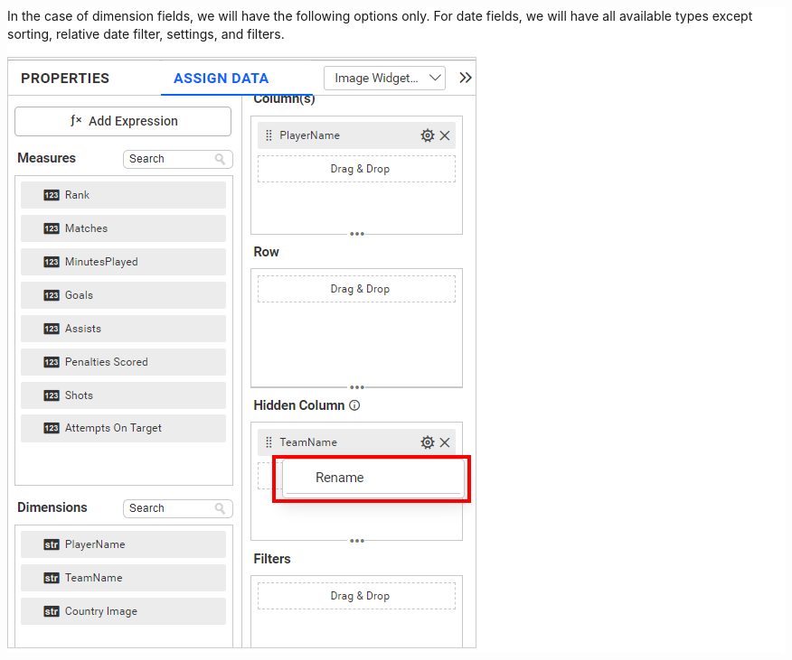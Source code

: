 In the case of dimension fields, we will have the following options only. For date fields, we will have all available types except sorting, relative date filter, settings, and filters.

![Dimension](/static/assets/visualizing-data/visualization-widgets/images/radar-polar-chart/dimension.png)
